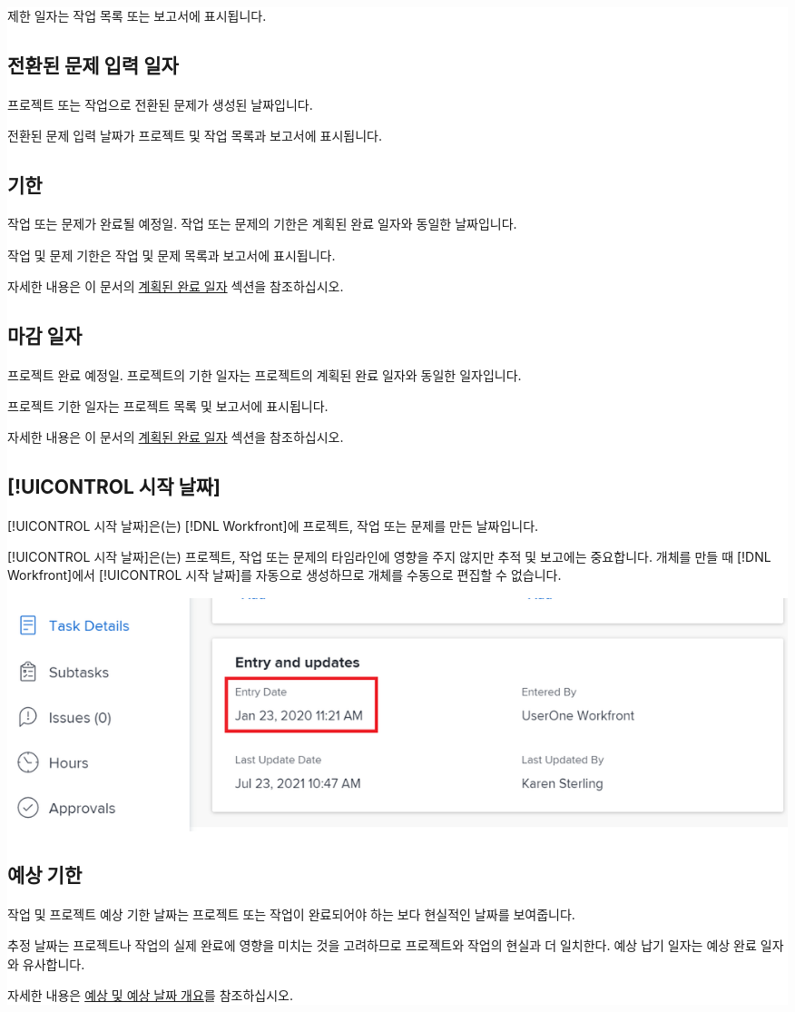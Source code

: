 제한 일자는 작업 목록 또는 보고서에 표시됩니다.

## 전환된 문제 입력 일자

프로젝트 또는 작업으로 전환된 문제가 생성된 날짜입니다.

전환된 문제 입력 날짜가 프로젝트 및 작업 목록과 보고서에 표시됩니다.

## 기한

작업 또는 문제가 완료될 예정일. 작업 또는 문제의 기한은 계획된 완료 일자와 동일한 날짜입니다.

작업 및 문제 기한은 작업 및 문제 목록과 보고서에 표시됩니다.

자세한 내용은 이 문서의 [계획된 완료 일자](#planned-completion-date) 섹션을 참조하십시오.

## 마감 일자

프로젝트 완료 예정일. 프로젝트의 기한 일자는 프로젝트의 계획된 완료 일자와 동일한 일자입니다.

프로젝트 기한 일자는 프로젝트 목록 및 보고서에 표시됩니다.

자세한 내용은 이 문서의 [계획된 완료 일자](#planned-completion-date) 섹션을 참조하십시오.

## [!UICONTROL 시작 날짜]

[!UICONTROL 시작 날짜]은(는) [!DNL Workfront]에 프로젝트, 작업 또는 문제를 만든 날짜입니다.

[!UICONTROL 시작 날짜]은(는) 프로젝트, 작업 또는 문제의 타임라인에 영향을 주지 않지만 추적 및 보고에는 중요합니다. 개체를 만들 때 [!DNL Workfront]에서 [!UICONTROL 시작 날짜]를 자동으로 생성하므로 개체를 수동으로 편집할 수 없습니다.

![작업 세부 정보의 입력 날짜](assets/entry-date-in-task-details-highlighted-nwe.png)

## 예상 기한

작업 및 프로젝트 예상 기한 날짜는 프로젝트 또는 작업이 완료되어야 하는 보다 현실적인 날짜를 보여줍니다.

추정 날짜는 프로젝트나 작업의 실제 완료에 영향을 미치는 것을 고려하므로 프로젝트와 작업의 현실과 더 일치한다. 예상 납기 일자는 예상 완료 일자와 유사합니다.

자세한 내용은 [예상 및 예상 날짜 개요](/help/quicksilver/manage-work/tasks/task-information/differentiate-projected-estimated-dates.md)를 참조하십시오.
